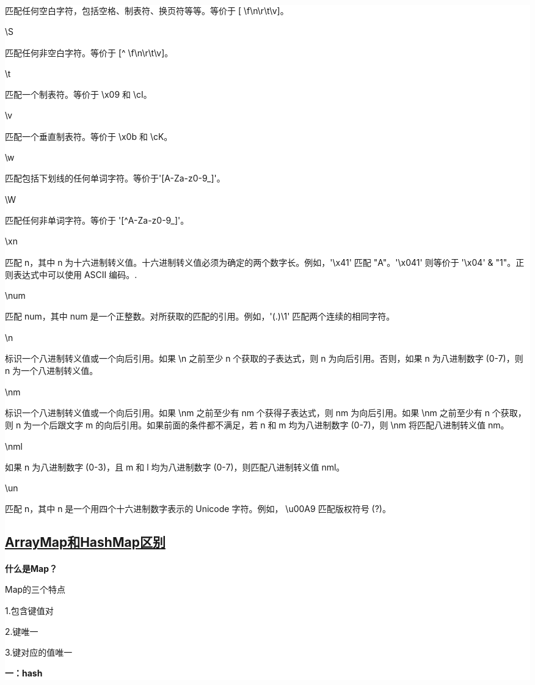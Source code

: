 匹配任何空白字符，包括空格、制表符、换页符等等。等价于 [ \f\n\r\t\v]。

\S 

匹配任何非空白字符。等价于 [^ \f\n\r\t\v]。

\t 

匹配一个制表符。等价于 \x09 和 \cI。

\v 

匹配一个垂直制表符。等价于 \x0b 和 \cK。

\w 

匹配包括下划线的任何单词字符。等价于'[A-Za-z0-9_]'。

\W 

匹配任何非单词字符。等价于 '[^A-Za-z0-9_]'。

\xn 

匹配 n，其中 n 为十六进制转义值。十六进制转义值必须为确定的两个数字长。例如，'\x41' 匹配 "A"。'\x041' 则等价于 '\x04' & "1"。正则表达式中可以使用 ASCII 编码。.

\num 

匹配 num，其中 num 是一个正整数。对所获取的匹配的引用。例如，'(.)\1' 匹配两个连续的相同字符。

\n 

标识一个八进制转义值或一个向后引用。如果 \n 之前至少 n 个获取的子表达式，则 n 为向后引用。否则，如果 n 为八进制数字 (0-7)，则 n 为一个八进制转义值。

\nm 

标识一个八进制转义值或一个向后引用。如果 \nm 之前至少有 nm 个获得子表达式，则 nm 为向后引用。如果 \nm 之前至少有 n 个获取，则 n 为一个后跟文字 m 的向后引用。如果前面的条件都不满足，若 n 和 m 均为八进制数字 (0-7)，则 \nm 将匹配八进制转义值 nm。

\nml 

如果 n 为八进制数字 (0-3)，且 m 和 l 均为八进制数字 (0-7)，则匹配八进制转义值 nml。

\un 

匹配 n，其中 n 是一个用四个十六进制数字表示的 Unicode 字符。例如， \u00A9 匹配版权符号 (?)。



## [**ArrayMap和HashMap区别**](https://www.cnblogs.com/clwydjgs/p/9185574.html)

**什么是Map？**

Map的三个特点

1.包含键值对 

2.键唯一 

3.键对应的值唯一

**一：hash**
